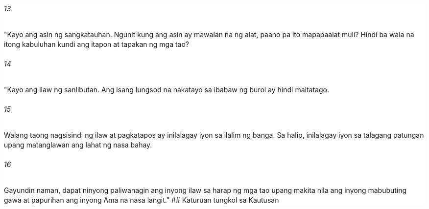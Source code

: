 









###### 13 





"Kayo ang asin ng sangkatauhan. Ngunit kung ang asin ay mawalan na ng alat, paano pa ito mapapaalat muli? Hindi ba wala na itong kabuluhan kundi ang itapon at tapakan ng mga tao? 











###### 14 





"Kayo ang ilaw ng sanlibutan. Ang isang lungsod na nakatayo sa ibabaw ng burol ay hindi maitatago. 











###### 15 





Walang taong nagsisindi ng ilaw at pagkatapos ay inilalagay iyon sa ilalim ng banga. Sa halip, inilalagay iyon sa talagang patungan upang matanglawan ang lahat ng nasa bahay. 











###### 16 





Gayundin naman, dapat ninyong paliwanagin ang inyong ilaw sa harap ng mga tao upang makita nila ang inyong mabubuting gawa at papurihan ang inyong Ama na nasa langit." ## Katuruan tungkol sa Kautusan 







